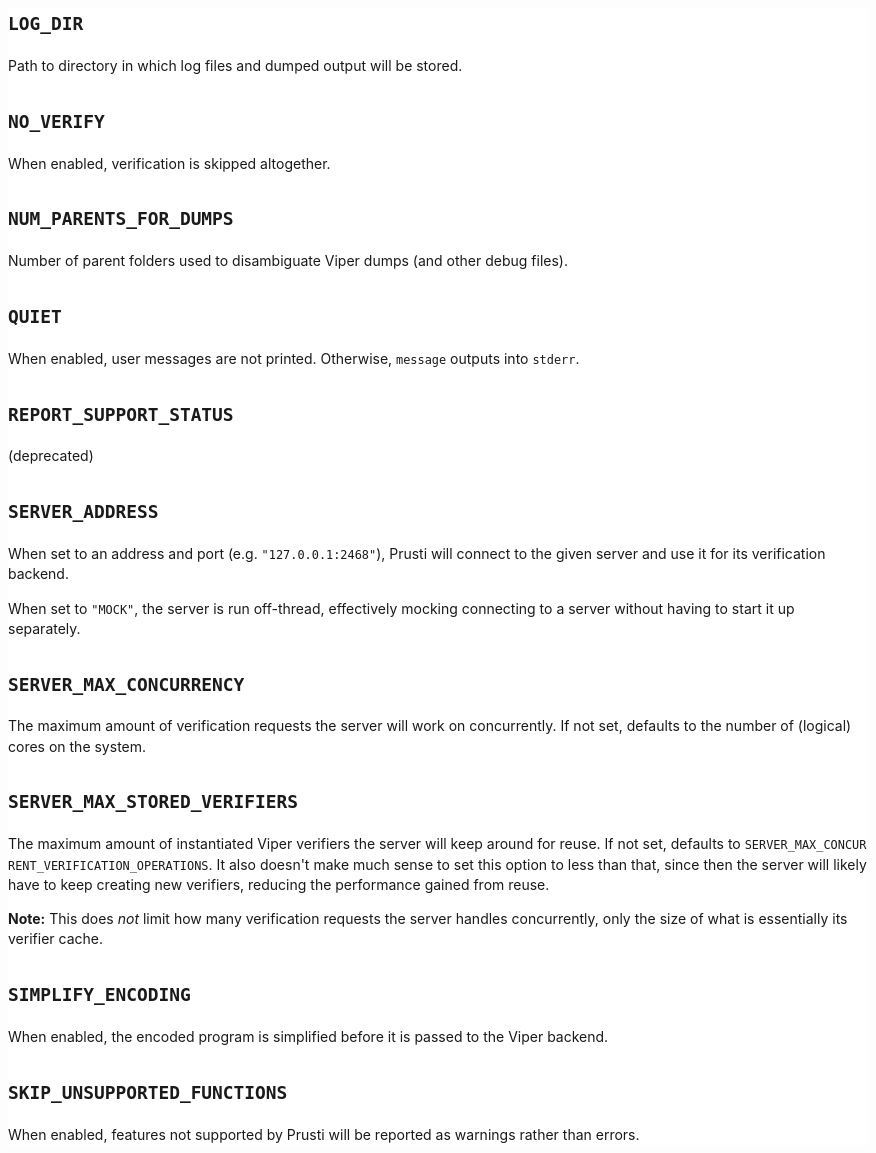 ## `LOG_DIR`

Path to directory in which log files and dumped output will be stored.

## `NO_VERIFY`

When enabled, verification is skipped altogether.

## `NUM_PARENTS_FOR_DUMPS`

Number of parent folders used to disambiguate Viper dumps (and other debug files).

## `QUIET`

When enabled, user messages are not printed. Otherwise, `message` outputs into `stderr`.

## `REPORT_SUPPORT_STATUS`

(deprecated)

## `SERVER_ADDRESS`

When set to an address and port (e.g. `"127.0.0.1:2468"`), Prusti will connect to the given server and use it for its verification backend.

When set to `"MOCK"`, the server is run off-thread, effectively mocking connecting to a server without having to start it up separately.

## `SERVER_MAX_CONCURRENCY`

The maximum amount of verification requests the server will work on concurrently. If not set, defaults to the number of (logical) cores on the system.

## `SERVER_MAX_STORED_VERIFIERS`

The maximum amount of instantiated Viper verifiers the server will keep around for reuse. If not set, defaults to `SERVER_MAX_CONCURRENT_VERIFICATION_OPERATIONS`. It also doesn't make much sense to set this option to less than that, since then the server will likely have to keep creating new verifiers, reducing the performance gained from reuse.

**Note:** This does _not_ limit how many verification requests the server handles concurrently, only the size of what is essentially its verifier cache.

## `SIMPLIFY_ENCODING`

When enabled, the encoded program is simplified before it is passed to the Viper backend.

## `SKIP_UNSUPPORTED_FUNCTIONS`

When enabled, features not supported by Prusti will be reported as warnings rather than errors.
